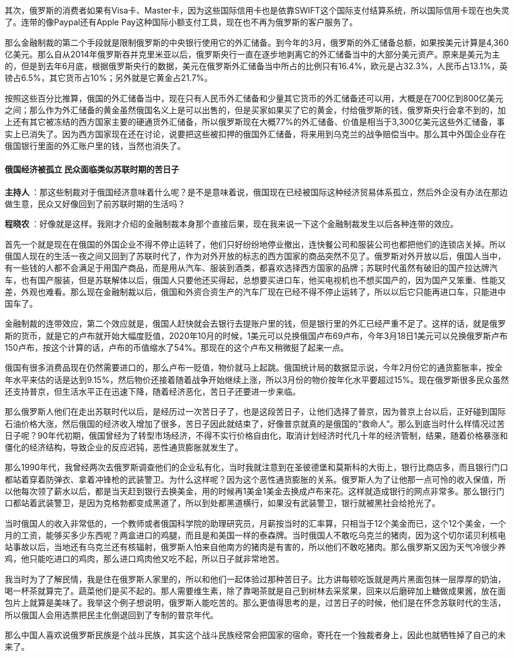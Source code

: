  其次，俄罗斯的消费者如果有Visa卡、Master卡，因为这些国际信用卡也是依靠SWIFT这个国际支付结算系统，所以国际信用卡现在也失灵了。连带的像Paypal还有Apple Pay这种国际小额支付工具，现在也不再为俄罗斯的客户服务了。
</p>
<p>
 那么金融制裁的第二个手段就是限制俄罗斯的中央银行使用它的外汇储备。到今年的3月，俄罗斯的外汇储备总额，如果按美元计算是4,360亿美元。那么自从2014年俄罗斯吞并克里米亚以后，俄罗斯央行一直在逐步地剥离它的外汇储备当中的大部分美元资产。原来是美元为主的，但是到去年6月底，根据俄罗斯央行的数据，美元在俄罗斯外汇储备当中所占的比例只有16.4%，欧元是占32.3%，人民币占13.1%，英镑占6.5%，其它货币占10%；另外就是它黄金占21.7%。
</p>
<p>
 按照这些百分比推算，俄国的外汇储备当中，现在只有人民币外汇储备和少量其它货币的外汇储备还可以用，大概是在700亿到800亿美元之间；那么作为外汇储备的黄金虽然俄国名义上是可以出售的，但是买家如果买了它的黄金，付给俄罗斯的钱，俄罗斯央行会拿不到的，加上还有其它被冻结的西方国家主要的硬通货外汇储备，所以俄罗斯现在大概77%的外汇储备、价值是相当于3,300亿美元这些外汇储备，事实上已消失了。因为西方国家现在还在讨论，说要把这些被扣押的俄国外汇储备，将来用到乌克兰的战争赔偿当中。那么其中外国企业存在俄国银行里面的外汇账户里的钱，当然也消失了。
</p>
<h4>
 俄国经济被孤立 民众面临类似苏联时期的苦日子
</h4>
<p>
 <strong>
  主持人
 </strong>
 ：那这些制裁对于俄国经济意味着什么呢？是不是意味着说，俄国现在已经被国际这种经济贸易体系孤立，然后外企没有办法在那边做生意，民众又好像回到了前苏联时期的生活吗？
</p>
<p>
 <strong>
  程晓农
 </strong>
 ：好像就是这样。我刚才介绍的金融制裁本身那个直接后果，现在我来说一下这个金融制裁发生以后各种连带的效应。
</p>
<p>
 首先一个就是现在在俄国的外国企业不得不停止运转了，他们只好纷纷地停业撤出，连快餐公司和服装公司也都把他们的连锁店关掉。所以俄国人现在的生活一夜之间又回到了苏联时代了，作为对外开放的标志的西方国家的商品突然不见了。俄罗斯对外开放以后，俄国人当中，有一些钱的人都不会满足于用国产商品，而是用从汽车、服装到酒类，都喜欢选择西方国家的品牌；苏联时代虽然有破旧的国产拉达牌汽车，也有国产服装，但是苏联解体以后，俄国人只要他还买得起，总想要买进口车，他买电视机也不想买国产的，因为国产又笨重、性能又差，外观也难看。那么现在金融制裁以后，俄国和外资合资生产的汽车厂现在已经不得不停止运转了，所以以后它只能再进口车，只能进中国车了。
</p>
<p>
 金融制裁的连带效应，第二个效应就是，俄国人赶快就会去银行去提账户里的钱，但是银行里的外汇已经严重不足了。这样的话，就是俄罗斯的货币，就是它的卢布就开始大幅度贬值，2020年10月的时候，1美元可以兑换俄国卢布69卢布，今年3月18日1美元可以兑换俄罗斯卢布150卢布，按这个计算的话，卢布的币值缩水了54%。那现在的这个卢布又稍微挺了起来一点。
</p>
<p>
 俄国有很多消费品现在仍然需要进口的，那么卢布一贬值，物价就马上起跳。俄国统计局的数据显示说，今年2月份它的通货膨胀率，按全年水平来估的话是达到9.15%，然后物价还接着随着战争开始继续上涨，所以3月份的物价按年化水平要超过15%。现在俄罗斯很多民众虽然还支持普京，但生活水平正在迅速下降，随着经济恶化，苦日子还要进一步来临。
</p>
<p>
 那么俄罗斯人他们在走出苏联时代以后，是经历过一次苦日子了，也是这段苦日子，让他们选择了普京，因为普京上台以后，正好碰到国际石油价格大涨，然后俄国的经济收入增加了很多，苦日子因此就结束了，好像普京就真的是俄国的“救命人”。那么到底当时什么样情况过苦日子呢？90年代初期，俄国曾经为了转型市场经济，不得不实行价格自由化，取消计划经济时代几十年的经济管制，结果，随着价格暴涨和僵化的经济结构，导致企业的反应迟钝，恶性通货膨胀就发生了。
</p>
<p>
 那么1990年代，我曾经两次去俄罗斯调查他们的企业私有化，当时我就注意到在圣彼德堡和莫斯科的大街上，银行比商店多，而且银行门口都站着穿着防弹衣、拿着冲锋枪的武装警卫。为什么这样呢？因为这个恶性通货膨胀的关系。俄罗斯人为了让他那一点可怜的收入保值，所以他每次领了薪水以后，都是当天赶到银行去换美金，用的时候再1美金1美金去换成卢布来花。这样就造成银行的网点非常多。那么银行门口都站着武装警卫，是因为克格勃都变成黑道了，所以到处都黑道横行，如果没有武装警卫，银行就被黑社会给抢光了。
</p>
<p>
 当时俄国人的收入非常低的，一个教师或者俄国科学院的助理研究员，月薪按当时的汇率算，只相当于12个美金而已，这个12个美金，一个月的工资，能够买多少东西呢？两盒进口的鸡腿，而且是和美国一样的泰森牌。当时俄国人不敢吃乌克兰的猪肉，因为这个切尔诺贝利核电站事故以后，当地还有乌克兰还有核辐射，俄罗斯人怕来自他南方的猪肉是有害的，所以他们不敢吃猪肉。那么俄罗斯又因为天气冷很少养鸡，他只能吃进口的鸡肉，那么进口鸡肉他又吃不起，所以日子就非常地苦。
</p>
<p>
 我当时为了了解民情，我是住在俄罗斯人家里的，所以和他们一起体验过那种苦日子。比方讲每顿吃饭就是两片黑面包抹一层厚厚的奶油，喝一杯茶就算完了。蔬菜他们是买不起的。那人需要维生素，除了靠喝茶就是自己到树林去采浆果，回来以后磨碎加上糖做成果酱，放在面包片上就算是美味了。我举这个例子想说明，俄罗斯人能吃苦的。那么更值得思考的是，过苦日子的时候，他们是在怀念苏联时代的生活，所以俄国人会用选票把民主化倒退回到了专制的普京年代。
</p>
<p>
 那么中国人喜欢说俄罗斯民族是个战斗民族，其实这个战斗民族经常会把国家的宿命，寄托在一个独裁者身上，因此也就牺牲掉了自己的未来了。